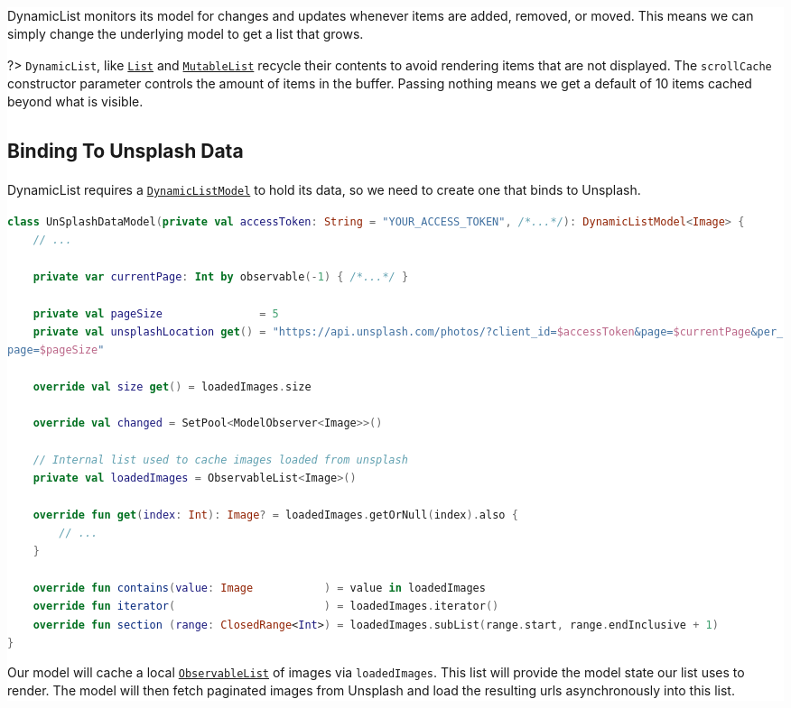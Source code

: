 DynamicList monitors its model for changes and updates whenever items are added, removed, or moved. This means we can simply change the underlying
model to get a list that grows.

?> `DynamicList`, like [`List`](https://github.com/nacular/doodle/blob/master/Controls/src/commonMain/kotlin/io/nacular/doodle/controls/list/List.kt#L98) 
and [`MutableList`](https://github.com/nacular/doodle/blob/master/Controls/src/commonMain/kotlin/io/nacular/doodle/controls/list/MutableList.kt#L30) 
recycle their contents to avoid rendering items that are not displayed. The `scrollCache` constructor parameter controls the amount of items in the 
buffer. Passing nothing means we get a default of 10 items cached beyond what is visible.

## Binding To Unsplash Data

DynamicList requires a [`DynamicListModel`](https://github.com/nacular/doodle/blob/master/Controls/src/commonMain/kotlin/io/nacular/doodle/controls/ListModel.kt#L40) 
to hold its data, so we need to create one that binds to Unsplash.

```kotlin
class UnSplashDataModel(private val accessToken: String = "YOUR_ACCESS_TOKEN", /*...*/): DynamicListModel<Image> {
    // ...

    private var currentPage: Int by observable(-1) { /*...*/ }

    private val pageSize               = 5
    private val unsplashLocation get() = "https://api.unsplash.com/photos/?client_id=$accessToken&page=$currentPage&per_page=$pageSize"

    override val size get() = loadedImages.size

    override val changed = SetPool<ModelObserver<Image>>()

    // Internal list used to cache images loaded from unsplash
    private val loadedImages = ObservableList<Image>()

    override fun get(index: Int): Image? = loadedImages.getOrNull(index).also {
        // ...
    }

    override fun contains(value: Image           ) = value in loadedImages
    override fun iterator(                       ) = loadedImages.iterator()
    override fun section (range: ClosedRange<Int>) = loadedImages.subList(range.start, range.endInclusive + 1)
}
```

Our model will cache a local [`ObservableList`](https://github.com/nacular/doodle/blob/master/Core/src/commonMain/kotlin/io/nacular/doodle/utils/Observables.kt#L41) 
of images via `loadedImages`. This list will provide the model state our list uses to render. The model will then fetch paginated images 
from Unsplash and load the resulting urls asynchronously into this list.
